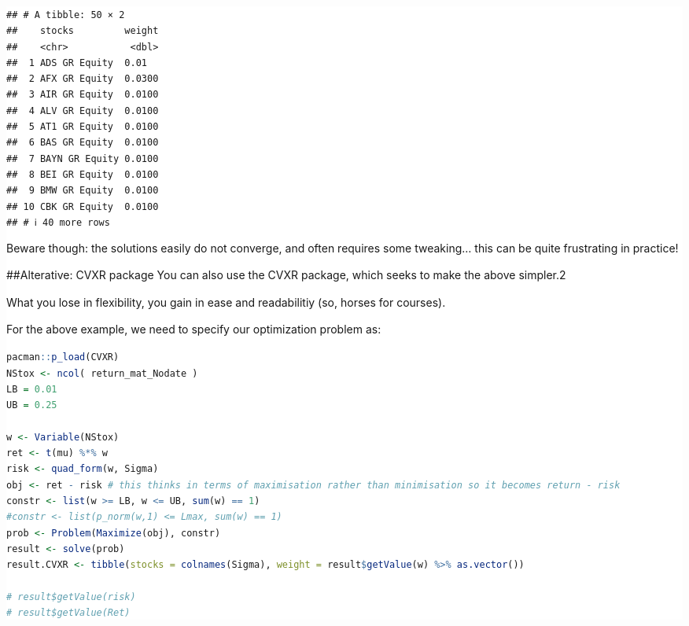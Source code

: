     ## # A tibble: 50 × 2
    ##    stocks         weight
    ##    <chr>           <dbl>
    ##  1 ADS GR Equity  0.01  
    ##  2 AFX GR Equity  0.0300
    ##  3 AIR GR Equity  0.0100
    ##  4 ALV GR Equity  0.0100
    ##  5 AT1 GR Equity  0.0100
    ##  6 BAS GR Equity  0.0100
    ##  7 BAYN GR Equity 0.0100
    ##  8 BEI GR Equity  0.0100
    ##  9 BMW GR Equity  0.0100
    ## 10 CBK GR Equity  0.0100
    ## # ℹ 40 more rows

Beware though: the solutions easily do not converge, and often requires
some tweaking… this can be quite frustrating in practice!

##Alterative: CVXR package You can also use the CVXR package, which
seeks to make the above simpler.2

What you lose in flexibility, you gain in ease and readabilitiy (so,
horses for courses).

For the above example, we need to specify our optimization problem as:

``` r
pacman::p_load(CVXR)
NStox <- ncol( return_mat_Nodate )
LB = 0.01
UB = 0.25

w <- Variable(NStox)
ret <- t(mu) %*% w
risk <- quad_form(w, Sigma)
obj <- ret - risk # this thinks in terms of maximisation rather than minimisation so it becomes return - risk
constr <- list(w >= LB, w <= UB, sum(w) == 1)
#constr <- list(p_norm(w,1) <= Lmax, sum(w) == 1)
prob <- Problem(Maximize(obj), constr)
result <- solve(prob)
result.CVXR <- tibble(stocks = colnames(Sigma), weight = result$getValue(w) %>% as.vector())

# result$getValue(risk)
# result$getValue(Ret)
```
